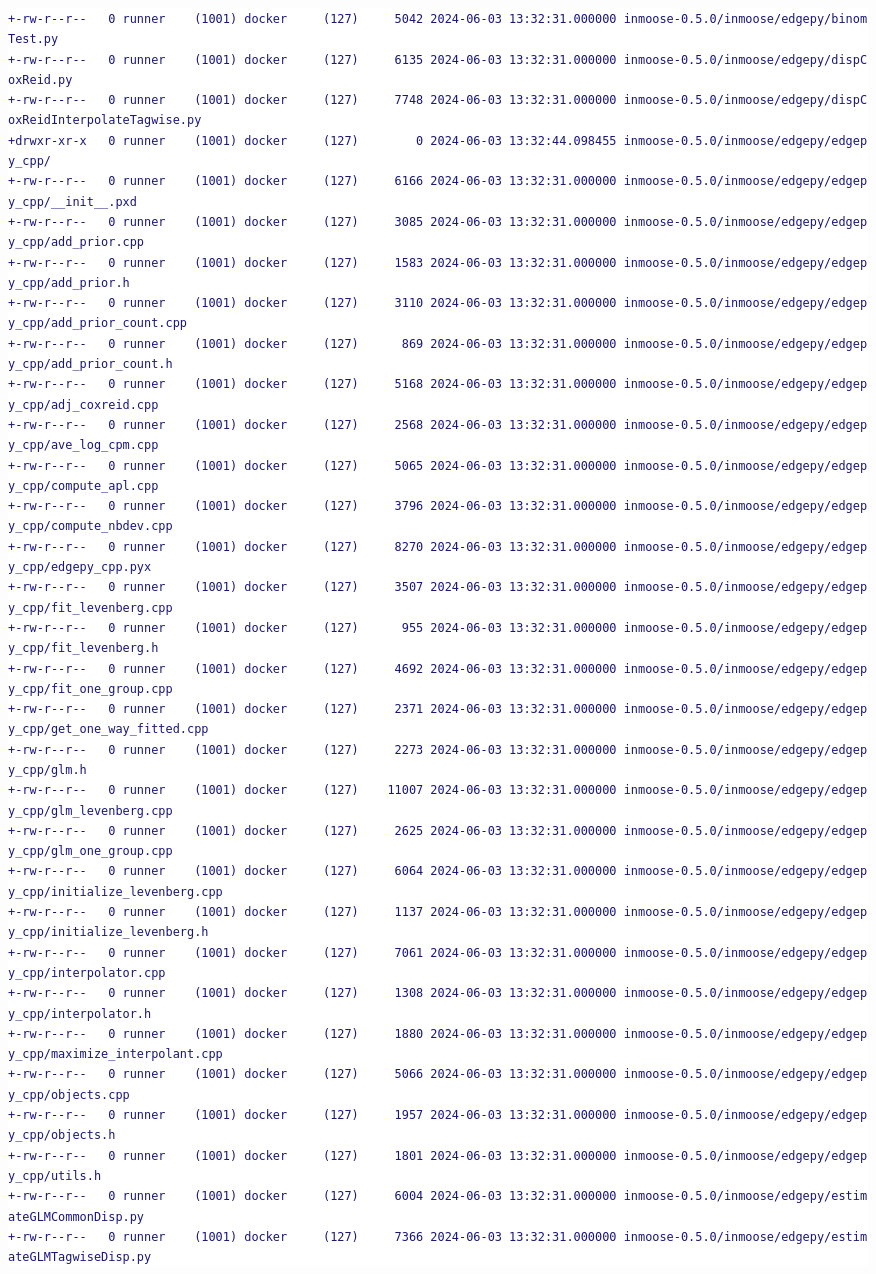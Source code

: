 ```diff
+-rw-r--r--   0 runner    (1001) docker     (127)     5042 2024-06-03 13:32:31.000000 inmoose-0.5.0/inmoose/edgepy/binomTest.py
+-rw-r--r--   0 runner    (1001) docker     (127)     6135 2024-06-03 13:32:31.000000 inmoose-0.5.0/inmoose/edgepy/dispCoxReid.py
+-rw-r--r--   0 runner    (1001) docker     (127)     7748 2024-06-03 13:32:31.000000 inmoose-0.5.0/inmoose/edgepy/dispCoxReidInterpolateTagwise.py
+drwxr-xr-x   0 runner    (1001) docker     (127)        0 2024-06-03 13:32:44.098455 inmoose-0.5.0/inmoose/edgepy/edgepy_cpp/
+-rw-r--r--   0 runner    (1001) docker     (127)     6166 2024-06-03 13:32:31.000000 inmoose-0.5.0/inmoose/edgepy/edgepy_cpp/__init__.pxd
+-rw-r--r--   0 runner    (1001) docker     (127)     3085 2024-06-03 13:32:31.000000 inmoose-0.5.0/inmoose/edgepy/edgepy_cpp/add_prior.cpp
+-rw-r--r--   0 runner    (1001) docker     (127)     1583 2024-06-03 13:32:31.000000 inmoose-0.5.0/inmoose/edgepy/edgepy_cpp/add_prior.h
+-rw-r--r--   0 runner    (1001) docker     (127)     3110 2024-06-03 13:32:31.000000 inmoose-0.5.0/inmoose/edgepy/edgepy_cpp/add_prior_count.cpp
+-rw-r--r--   0 runner    (1001) docker     (127)      869 2024-06-03 13:32:31.000000 inmoose-0.5.0/inmoose/edgepy/edgepy_cpp/add_prior_count.h
+-rw-r--r--   0 runner    (1001) docker     (127)     5168 2024-06-03 13:32:31.000000 inmoose-0.5.0/inmoose/edgepy/edgepy_cpp/adj_coxreid.cpp
+-rw-r--r--   0 runner    (1001) docker     (127)     2568 2024-06-03 13:32:31.000000 inmoose-0.5.0/inmoose/edgepy/edgepy_cpp/ave_log_cpm.cpp
+-rw-r--r--   0 runner    (1001) docker     (127)     5065 2024-06-03 13:32:31.000000 inmoose-0.5.0/inmoose/edgepy/edgepy_cpp/compute_apl.cpp
+-rw-r--r--   0 runner    (1001) docker     (127)     3796 2024-06-03 13:32:31.000000 inmoose-0.5.0/inmoose/edgepy/edgepy_cpp/compute_nbdev.cpp
+-rw-r--r--   0 runner    (1001) docker     (127)     8270 2024-06-03 13:32:31.000000 inmoose-0.5.0/inmoose/edgepy/edgepy_cpp/edgepy_cpp.pyx
+-rw-r--r--   0 runner    (1001) docker     (127)     3507 2024-06-03 13:32:31.000000 inmoose-0.5.0/inmoose/edgepy/edgepy_cpp/fit_levenberg.cpp
+-rw-r--r--   0 runner    (1001) docker     (127)      955 2024-06-03 13:32:31.000000 inmoose-0.5.0/inmoose/edgepy/edgepy_cpp/fit_levenberg.h
+-rw-r--r--   0 runner    (1001) docker     (127)     4692 2024-06-03 13:32:31.000000 inmoose-0.5.0/inmoose/edgepy/edgepy_cpp/fit_one_group.cpp
+-rw-r--r--   0 runner    (1001) docker     (127)     2371 2024-06-03 13:32:31.000000 inmoose-0.5.0/inmoose/edgepy/edgepy_cpp/get_one_way_fitted.cpp
+-rw-r--r--   0 runner    (1001) docker     (127)     2273 2024-06-03 13:32:31.000000 inmoose-0.5.0/inmoose/edgepy/edgepy_cpp/glm.h
+-rw-r--r--   0 runner    (1001) docker     (127)    11007 2024-06-03 13:32:31.000000 inmoose-0.5.0/inmoose/edgepy/edgepy_cpp/glm_levenberg.cpp
+-rw-r--r--   0 runner    (1001) docker     (127)     2625 2024-06-03 13:32:31.000000 inmoose-0.5.0/inmoose/edgepy/edgepy_cpp/glm_one_group.cpp
+-rw-r--r--   0 runner    (1001) docker     (127)     6064 2024-06-03 13:32:31.000000 inmoose-0.5.0/inmoose/edgepy/edgepy_cpp/initialize_levenberg.cpp
+-rw-r--r--   0 runner    (1001) docker     (127)     1137 2024-06-03 13:32:31.000000 inmoose-0.5.0/inmoose/edgepy/edgepy_cpp/initialize_levenberg.h
+-rw-r--r--   0 runner    (1001) docker     (127)     7061 2024-06-03 13:32:31.000000 inmoose-0.5.0/inmoose/edgepy/edgepy_cpp/interpolator.cpp
+-rw-r--r--   0 runner    (1001) docker     (127)     1308 2024-06-03 13:32:31.000000 inmoose-0.5.0/inmoose/edgepy/edgepy_cpp/interpolator.h
+-rw-r--r--   0 runner    (1001) docker     (127)     1880 2024-06-03 13:32:31.000000 inmoose-0.5.0/inmoose/edgepy/edgepy_cpp/maximize_interpolant.cpp
+-rw-r--r--   0 runner    (1001) docker     (127)     5066 2024-06-03 13:32:31.000000 inmoose-0.5.0/inmoose/edgepy/edgepy_cpp/objects.cpp
+-rw-r--r--   0 runner    (1001) docker     (127)     1957 2024-06-03 13:32:31.000000 inmoose-0.5.0/inmoose/edgepy/edgepy_cpp/objects.h
+-rw-r--r--   0 runner    (1001) docker     (127)     1801 2024-06-03 13:32:31.000000 inmoose-0.5.0/inmoose/edgepy/edgepy_cpp/utils.h
+-rw-r--r--   0 runner    (1001) docker     (127)     6004 2024-06-03 13:32:31.000000 inmoose-0.5.0/inmoose/edgepy/estimateGLMCommonDisp.py
+-rw-r--r--   0 runner    (1001) docker     (127)     7366 2024-06-03 13:32:31.000000 inmoose-0.5.0/inmoose/edgepy/estimateGLMTagwiseDisp.py
```